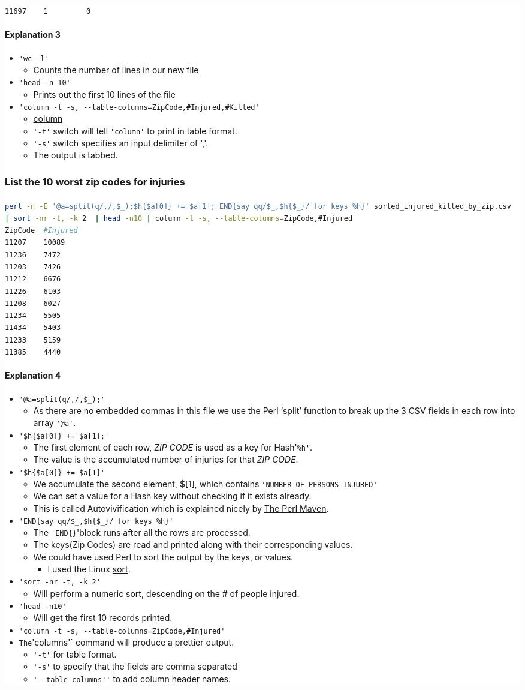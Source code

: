 ```bash title="Get a word count of the smaller work file with 'wc'. Display the first 10 records using 'head'"
11697    1         0
```

#### Explanation 3

- `'wc -l'`
  - Counts the number of lines in our new file
- `'head -n 10'`
  - Prints out the first 10 lines of the file
- `'column -t -s, --table-columns=ZipCode,#Injured,#Killed'`
  - [column](https://www.man7.org/linux/man-pages/man1/column.1.html)
  - `'-t'` switch will tell `'column'` to print in table format.
  - `'-s'` switch specifies an input delimiter of ','.
  - The output is tabbed.

### List the 10 worst zip codes for injuries

```bash title="Using 'sorted_injured_killed_by_zip.csv', from the previous example"
perl -n -E '@a=split(q/,/,$_);$h{$a[0]} += $a[1]; END{say qq/$_,$h{$_}/ for keys %h}' sorted_injured_killed_by_zip.csv  | sort -nr -t, -k 2  | head -n10 | column -t -s, --table-columns=ZipCode,#Injured
ZipCode  #Injured
11207    10089
11236    7472
11203    7426
11212    6676
11226    6103
11208    6027
11234    5505
11434    5403
11233    5159
11385    4440
```

#### Explanation 4

- `'@a=split(q/,/,$_);'`
  - As there are no embedded commas in this file we use the Perl ‘split’ function to break up the 3 CSV fields in each row into array `'@a'`.
- `'$h{$a[0]} += $a[1];'`
  - The first element of each row, _ZIP CODE_ is used as a key for Hash'`%h'`.
  - The value is the accumulated number of injuries for that _ZIP CODE_.
- `'$h{$a[0]} += $a[1]'`
  - We accumulate the second element, $[1], which contains `'NUMBER OF PERSONS INJURED'`
  - We can set a value for a Hash key without checking if it exists already.
  - This is called Autovivification which is explained nicely by [The Perl Maven](https://perlmaven.com/autovivification).
- `'END{say qq/$_,$h{$_}/ for keys %h}'`
  - The `'END{}`'block runs after all the rows are processed.
  - The keys(Zip Codes) are read and printed along with their corresponding values.
  - We could have used Perl to sort the output by the keys, or values.
    - I used the Linux [sort](https://ss64.com/bash/sort.html).
- `'sort -nr -t, -k 2'`
  - Will perform a numeric sort, descending on the # of people injured.
- `'head -n10'`
  - Will get the first 10 records printed.
- `'column -t -s, --table-columns=ZipCode,#Injured'`
- `The`'columns'` command will produce a prettier output.
  - `'-t'` for table format.
  - `'-s'` to specify that the fields are comma separated
  - `'--table-columns''` to add column header names.
